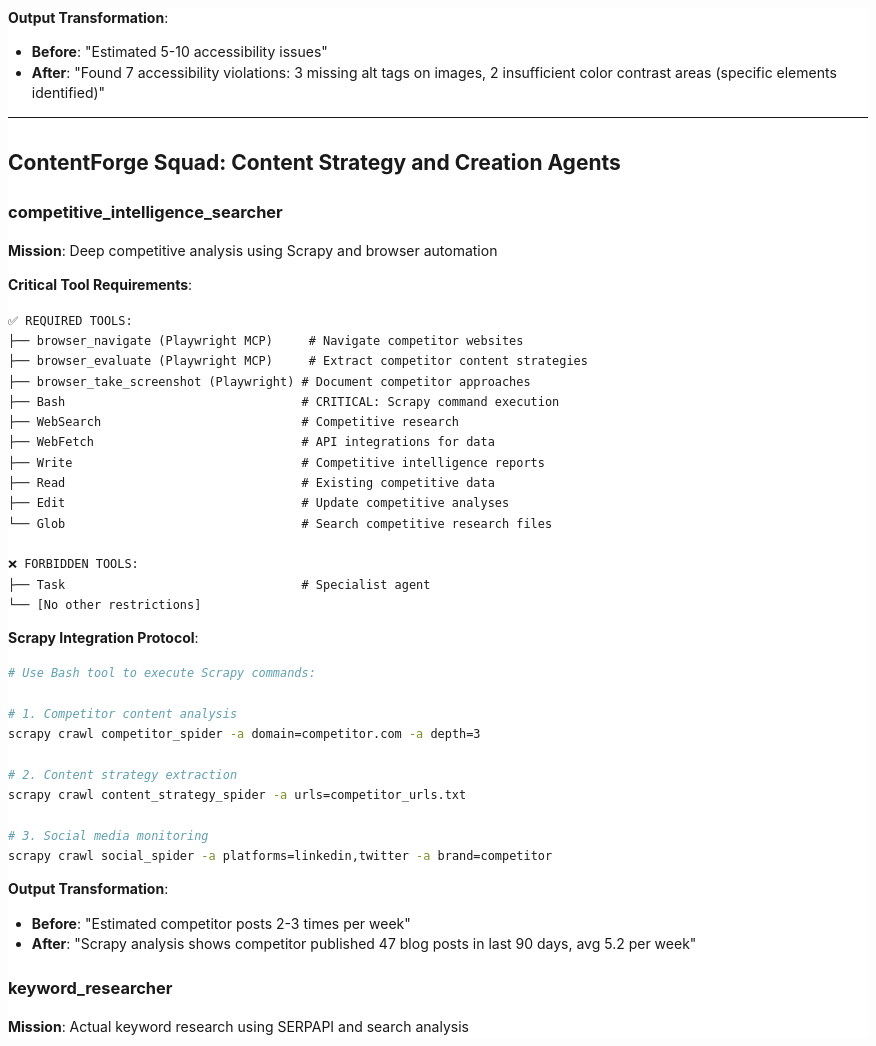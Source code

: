 **Output Transformation**:
- **Before**: "Estimated 5-10 accessibility issues"
- **After**: "Found 7 accessibility violations: 3 missing alt tags on images, 2 insufficient color contrast areas (specific elements identified)"

---

## ContentForge Squad: Content Strategy and Creation Agents

### competitive_intelligence_searcher
**Mission**: Deep competitive analysis using Scrapy and browser automation

**Critical Tool Requirements**:
```
✅ REQUIRED TOOLS:
├── browser_navigate (Playwright MCP)     # Navigate competitor websites
├── browser_evaluate (Playwright MCP)     # Extract competitor content strategies
├── browser_take_screenshot (Playwright) # Document competitor approaches
├── Bash                                 # CRITICAL: Scrapy command execution
├── WebSearch                            # Competitive research
├── WebFetch                             # API integrations for data
├── Write                                # Competitive intelligence reports
├── Read                                 # Existing competitive data
├── Edit                                 # Update competitive analyses
└── Glob                                 # Search competitive research files

❌ FORBIDDEN TOOLS:
├── Task                                 # Specialist agent
└── [No other restrictions]
```

**Scrapy Integration Protocol**:
```bash
# Use Bash tool to execute Scrapy commands:

# 1. Competitor content analysis
scrapy crawl competitor_spider -a domain=competitor.com -a depth=3

# 2. Content strategy extraction
scrapy crawl content_strategy_spider -a urls=competitor_urls.txt

# 3. Social media monitoring
scrapy crawl social_spider -a platforms=linkedin,twitter -a brand=competitor
```

**Output Transformation**:
- **Before**: "Estimated competitor posts 2-3 times per week"
- **After**: "Scrapy analysis shows competitor published 47 blog posts in last 90 days, avg 5.2 per week"

### keyword_researcher
**Mission**: Actual keyword research using SERPAPI and search analysis
